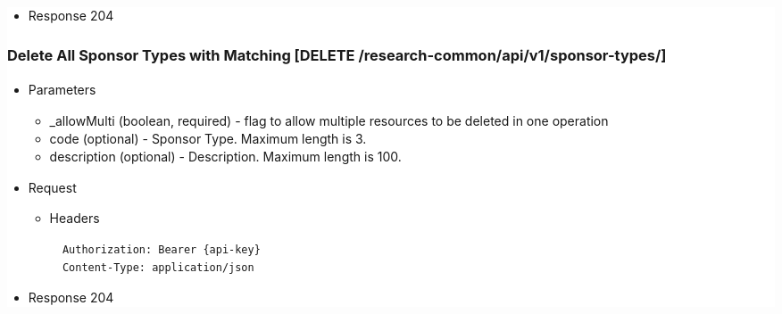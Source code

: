 + Response 204

### Delete All Sponsor Types with Matching [DELETE /research-common/api/v1/sponsor-types/]

+ Parameters

    + _allowMulti (boolean, required) - flag to allow multiple resources to be deleted in one operation
    + code (optional) - Sponsor Type. Maximum length is 3.
    + description (optional) - Description. Maximum length is 100.

      
+ Request

    + Headers

            Authorization: Bearer {api-key}
            Content-Type: application/json

+ Response 204
